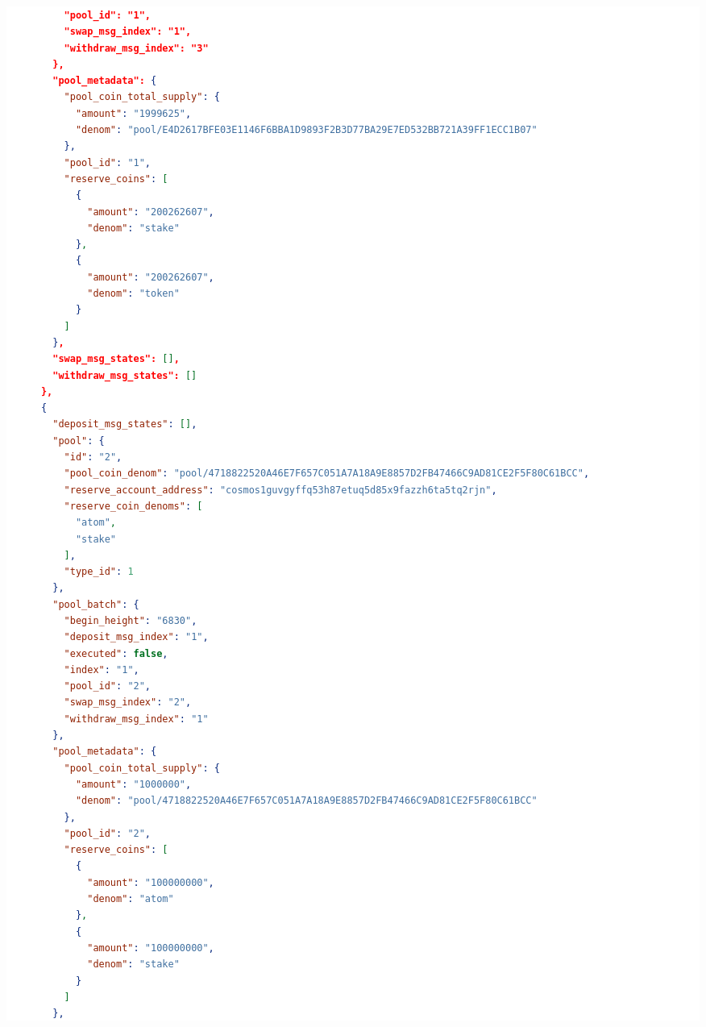 ```json
          "pool_id": "1",
          "swap_msg_index": "1",
          "withdraw_msg_index": "3"
        },
        "pool_metadata": {
          "pool_coin_total_supply": {
            "amount": "1999625",
            "denom": "pool/E4D2617BFE03E1146F6BBA1D9893F2B3D77BA29E7ED532BB721A39FF1ECC1B07"
          },
          "pool_id": "1",
          "reserve_coins": [
            {
              "amount": "200262607",
              "denom": "stake"
            },
            {
              "amount": "200262607",
              "denom": "token"
            }
          ]
        },
        "swap_msg_states": [],
        "withdraw_msg_states": []
      },
      {
        "deposit_msg_states": [],
        "pool": {
          "id": "2",
          "pool_coin_denom": "pool/4718822520A46E7F657C051A7A18A9E8857D2FB47466C9AD81CE2F5F80C61BCC",
          "reserve_account_address": "cosmos1guvgyffq53h87etuq5d85x9fazzh6ta5tq2rjn",
          "reserve_coin_denoms": [
            "atom",
            "stake"
          ],
          "type_id": 1
        },
        "pool_batch": {
          "begin_height": "6830",
          "deposit_msg_index": "1",
          "executed": false,
          "index": "1",
          "pool_id": "2",
          "swap_msg_index": "2",
          "withdraw_msg_index": "1"
        },
        "pool_metadata": {
          "pool_coin_total_supply": {
            "amount": "1000000",
            "denom": "pool/4718822520A46E7F657C051A7A18A9E8857D2FB47466C9AD81CE2F5F80C61BCC"
          },
          "pool_id": "2",
          "reserve_coins": [
            {
              "amount": "100000000",
              "denom": "atom"
            },
            {
              "amount": "100000000",
              "denom": "stake"
            }
          ]
        },
```